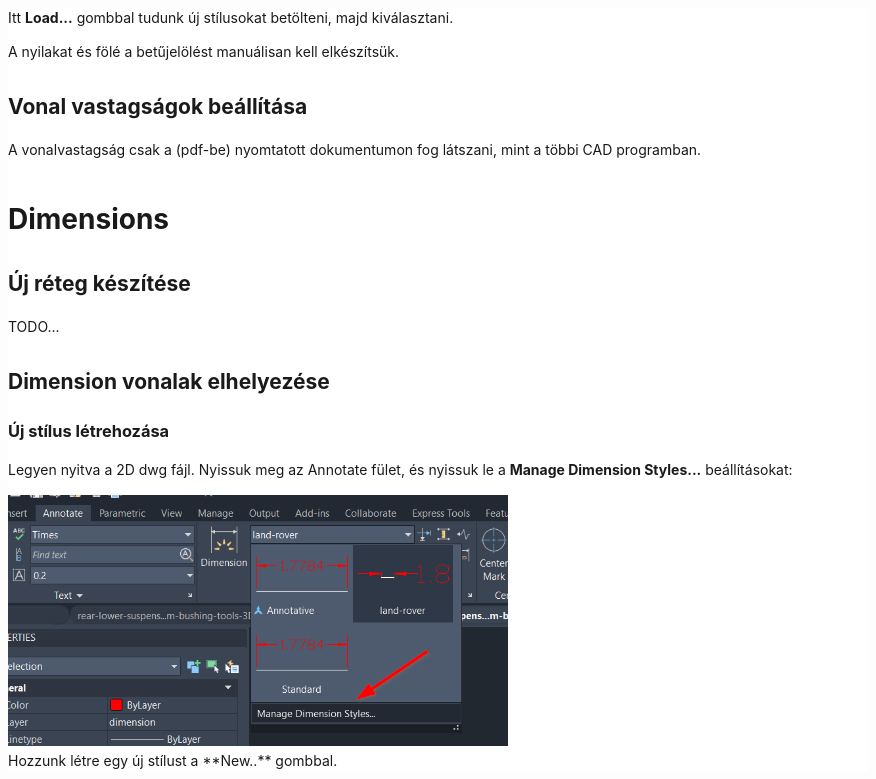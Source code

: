 Itt **Load...** gombbal tudunk új stílusokat betölteni, majd kiválasztani. 

A nyilakat és fölé a betűjelölést manuálisan kell elkészítsük. 


## Vonal vastagságok beállítása

A vonalvastagság csak a (pdf-be) nyomtatott dokumentumon fog látszani, mint a többi CAD programban. 



# Dimensions

## Új réteg készítése

TODO...

## Dimension vonalak elhelyezése

### Új stílus létrehozása

Legyen nyitva a 2D dwg fájl. Nyissuk meg az Annotate fület, és nyissuk le a **Manage Dimension Styles...** beállításokat: 

<img src="docs/2025-03-16-00-16-01.png" width="500">

<br>
Hozzunk létre egy új stílust a **New..** gombbal. 
